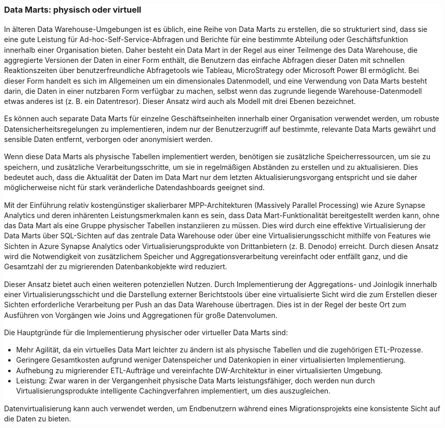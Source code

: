 ### <a name="data-marts-physical-or-virtual"></a>Data Marts: physisch oder virtuell

In älteren Data Warehouse-Umgebungen ist es üblich, eine Reihe von Data Marts zu erstellen, die so strukturiert sind, dass sie eine gute Leistung für Ad-hoc-Self-Service-Abfragen und Berichte für eine bestimmte Abteilung oder Geschäftsfunktion innerhalb einer Organisation bieten. Daher besteht ein Data Mart in der Regel aus einer Teilmenge des Data Warehouse, die aggregierte Versionen der Daten in einer Form enthält, die Benutzern das einfache Abfragen dieser Daten mit schnellen Reaktionszeiten über benutzerfreundliche Abfragetools wie Tableau, MicroStrategy oder Microsoft Power BI ermöglicht. Bei dieser Form handelt es sich im Allgemeinen um ein dimensionales Datenmodell, und eine Verwendung von Data Marts besteht darin, die Daten in einer nutzbaren Form verfügbar zu machen, selbst wenn das zugrunde liegende Warehouse-Datenmodell etwas anderes ist (z. B. ein Datentresor). Dieser Ansatz wird auch als Modell mit drei Ebenen bezeichnet.

Es können auch separate Data Marts für einzelne Geschäftseinheiten innerhalb einer Organisation verwendet werden, um robuste Datensicherheitsregelungen zu implementieren, indem nur der Benutzerzugriff auf bestimmte, relevante Data Marts gewährt und sensible Daten entfernt, verborgen oder anonymisiert werden.

Wenn diese Data Marts als physische Tabellen implementiert werden, benötigen sie zusätzliche Speicherressourcen, um sie zu speichern, und zusätzliche Verarbeitungsschritte, um sie in regelmäßigen Abständen zu erstellen und zu aktualisieren. Dies bedeutet auch, dass die Aktualität der Daten im Data Mart nur dem letzten Aktualisierungsvorgang entspricht und sie daher möglicherweise nicht für stark veränderliche Datendashboards geeignet sind.

Mit der Einführung relativ kostengünstiger skalierbarer MPP-Architekturen (Massively Parallel Processing) wie Azure Synapse Analytics und deren inhärenten Leistungsmerkmalen kann es sein, dass Data Mart-Funktionalität bereitgestellt werden kann, ohne das Data Mart als eine Gruppe physischer Tabellen instanziieren zu müssen. Dies wird durch eine effektive Virtualisierung der Data Marts über SQL-Sichten auf das zentrale Data Warehouse oder über eine Virtualisierungsschicht mithilfe von Features wie Sichten in Azure Synapse Analytics oder Virtualisierungsprodukte von Drittanbietern (z. B. Denodo) erreicht. Durch diesen Ansatz wird die Notwendigkeit von zusätzlichem Speicher und Aggregationsverarbeitung vereinfacht oder entfällt ganz, und die Gesamtzahl der zu migrierenden Datenbankobjekte wird reduziert.

Dieser Ansatz bietet auch einen weiteren potenziellen Nutzen. Durch Implementierung der Aggregations- und Joinlogik innerhalb einer Virtualisierungsschicht und die Darstellung externer Berichtstools über eine virtualisierte Sicht wird die zum Erstellen dieser Sichten erforderliche Verarbeitung per Push an das Data Warehouse übertragen. Dies ist in der Regel der beste Ort zum Ausführen von Vorgängen wie Joins und Aggregationen für große Datenvolumen.

Die Hauptgründe für die Implementierung physischer oder virtueller Data Marts sind:

- Mehr Agilität, da ein virtuelles Data Mart leichter zu ändern ist als physische Tabellen und die zugehörigen ETL-Prozesse.
- Geringere Gesamtkosten aufgrund weniger Datenspeicher und Datenkopien in einer virtualisierten Implementierung.
- Aufhebung zu migrierender ETL-Aufträge und vereinfachte DW-Architektur in einer virtualisierten Umgebung.
- Leistung: Zwar waren in der Vergangenheit physische Data Marts leistungsfähiger, doch werden nun durch Virtualisierungsprodukte intelligente Cachingverfahren implementiert, um dies auszugleichen.

Datenvirtualisierung kann auch verwendet werden, um Endbenutzern während eines Migrationsprojekts eine konsistente Sicht auf die Daten zu bieten.
